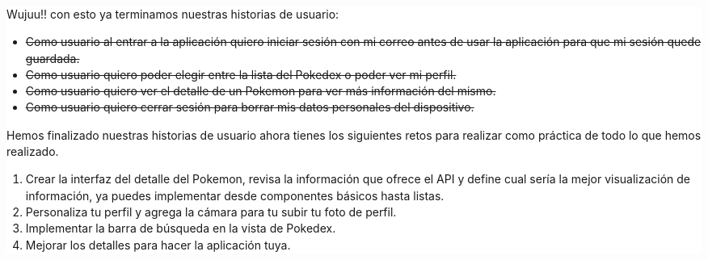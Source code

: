 Wujuu!! con esto ya terminamos nuestras historias de usuario:

- ~~Como usuario al entrar a la aplicación quiero iniciar sesión con mi correo antes de usar la aplicación para que mi sesión quede guardada.~~
- ~~Como usuario quiero poder elegir entre la lista del Pokedex o poder ver mi perfil.~~
- ~~Como usuario quiero ver el detalle de un Pokemon para ver más información del mismo.~~
- ~~Como usuario quiero cerrar sesión para borrar mis datos personales del dispositivo.~~

Hemos finalizado nuestras historias de usuario ahora tienes los siguientes retos para realizar como práctica de todo lo que hemos realizado.

1. Crear la interfaz del detalle del Pokemon, revisa la información que ofrece el API y define cual sería la mejor visualización de información, ya puedes implementar desde componentes básicos hasta listas.
2. Personaliza tu perfil y agrega la cámara para tu subir tu foto de perfil. 
3. Implementar la barra de búsqueda en la vista de Pokedex.
4. Mejorar los detalles para hacer la aplicación tuya.